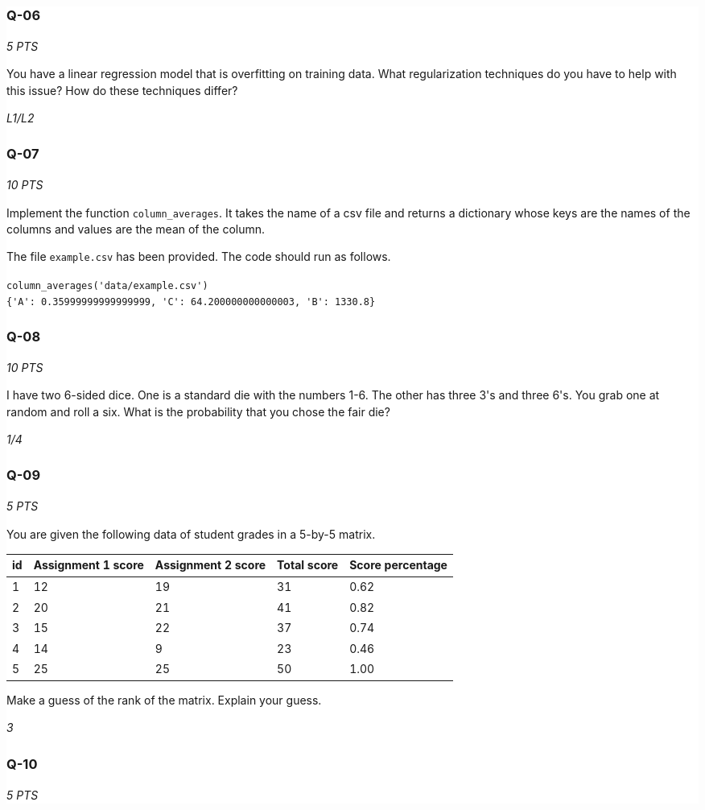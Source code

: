 ### Q-06

*5 PTS*

You have a linear regression model that is overfitting on training data. What regularization techniques do you have to help with this issue? How do these techniques differ?

*L1/L2*

### Q-07

*10 PTS*

Implement the function `column_averages`. It takes the name of a csv file and returns a dictionary whose keys are the names of the columns and values are the mean of the column.

The file `example.csv` has been provided. The code should run as follows.

```
column_averages('data/example.csv')
{'A': 0.35999999999999999, 'C': 64.200000000000003, 'B': 1330.8}
```

### Q-08

*10 PTS*

I have two 6-sided dice. One is a standard die with the numbers 1-6. The other has three 3's and three 6's. You grab one at random and roll a six. What is the probability that you chose the fair die?

*1/4*

### Q-09

*5 PTS*

You are given the following data of student grades in a 5-by-5 matrix.

|  id | Assignment 1 score | Assignment 2 score | Total score | Score percentage |
| --- | ------------------ | ------------------ | ----------- | ---------------- |
|   1 |                 12 |                 19 |          31 |             0.62 |
|   2 |                 20 |                 21 |          41 |             0.82 |
|   3 |                 15 |                 22 |          37 |             0.74 |
|   4 |                 14 |                  9 |          23 |             0.46 |
|   5 |                 25 |                 25 |          50 |             1.00 |

Make a guess of the rank of the matrix. Explain your guess.

*3*

### Q-10

*5 PTS*
